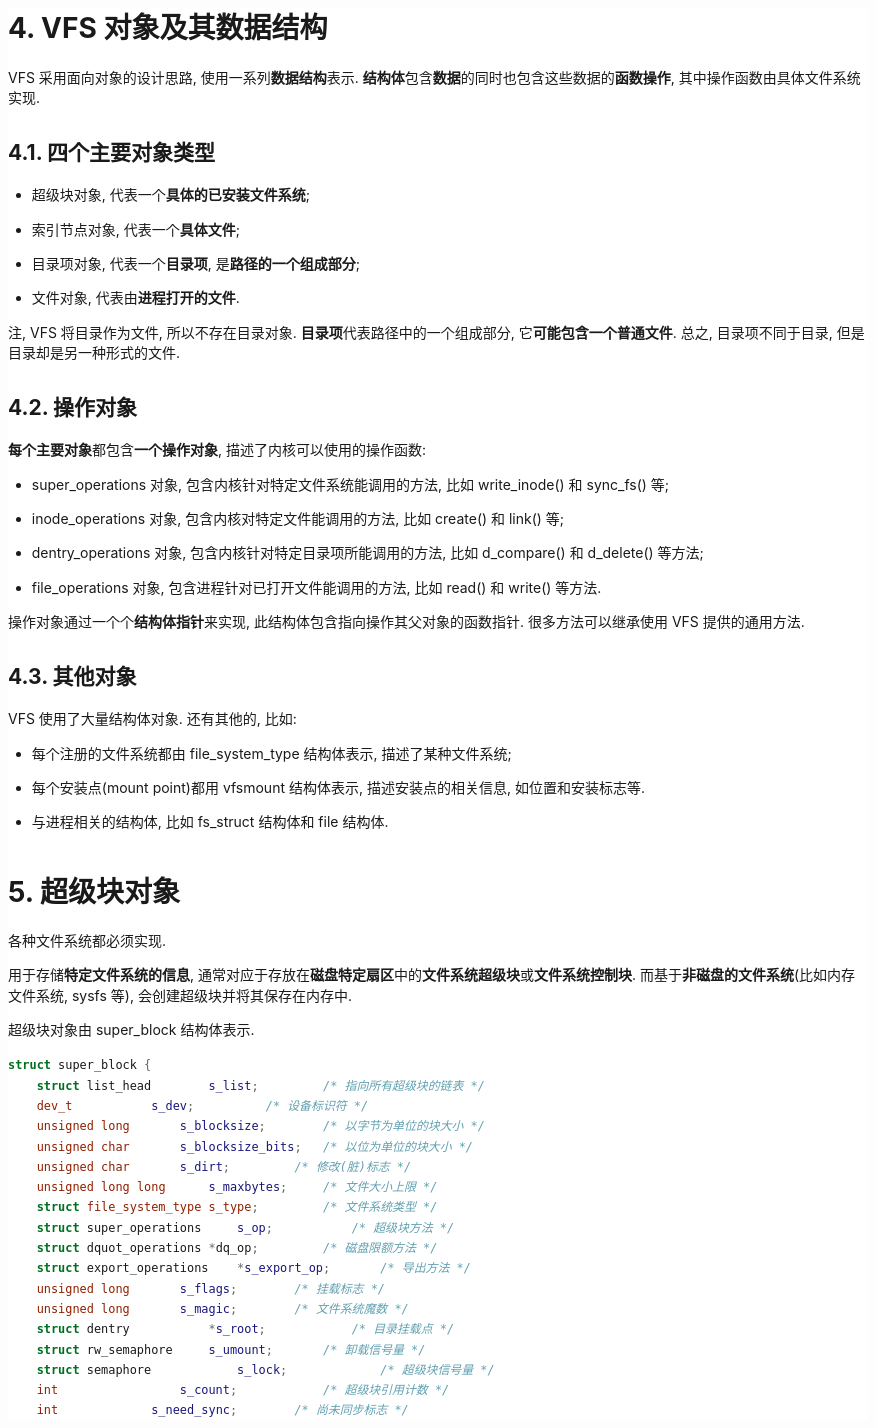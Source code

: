 # 4. VFS 对象及其数据结构

VFS 采用面向对象的设计思路, 使用一系列**数据结构**表示. **结构体**包含**数据**的同时也包含这些数据的**函数操作**, 其中操作函数由具体文件系统实现.

## 4.1. 四个主要对象类型

* 超级块对象, 代表一个**具体的已安装文件系统**;

* 索引节点对象, 代表一个**具体文件**;

* 目录项对象, 代表一个**目录项**, 是**路径的一个组成部分**;

* 文件对象, 代表由**进程打开的文件**.

注, VFS 将目录作为文件, 所以不存在目录对象. **目录项**代表路径中的一个组成部分, 它**可能包含一个普通文件**. 总之, 目录项不同于目录, 但是目录却是另一种形式的文件.

## 4.2. 操作对象

**每个主要对象**都包含**一个操作对象**, 描述了内核可以使用的操作函数:

* super_operations 对象, 包含内核针对特定文件系统能调用的方法, 比如 write_inode() 和 sync_fs() 等;

* inode_operations 对象, 包含内核对特定文件能调用的方法, 比如 create() 和 link() 等;

* dentry_operations 对象, 包含内核针对特定目录项所能调用的方法, 比如 d_compare() 和 d_delete() 等方法;

* file_operations 对象, 包含进程针对已打开文件能调用的方法, 比如 read() 和 write() 等方法.

操作对象通过一个个**结构体指针**来实现, 此结构体包含指向操作其父对象的函数指针. 很多方法可以继承使用 VFS 提供的通用方法.

## 4.3. 其他对象

VFS 使用了大量结构体对象. 还有其他的, 比如:

* 每个注册的文件系统都由 file_system_type 结构体表示, 描述了某种文件系统;

* 每个安装点(mount point)都用 vfsmount 结构体表示, 描述安装点的相关信息, 如位置和安装标志等.

* 与进程相关的结构体, 比如 fs_struct  结构体和 file 结构体.

# 5. 超级块对象

各种文件系统都必须实现.

用于存储**特定文件系统的信息**, 通常对应于存放在**磁盘特定扇区**中的**文件系统超级块**或**文件系统控制块**. 而基于**非磁盘的文件系统**(比如内存文件系统, sysfs 等), 会创建超级块并将其保存在内存中.

超级块对象由 super_block 结构体表示.

```cpp
struct super_block {
    struct list_head    	s_list;			/* 指向所有超级块的链表 */
    dev_t			s_dev;			/* 设备标识符 */
    unsigned long 		s_blocksize; 		/* 以字节为单位的块大小 */
    unsigned char 		s_blocksize_bits;	/* 以位为单位的块大小 */
    unsigned char 		s_dirt;			/* 修改(脏)标志 */
    unsigned long long 		s_maxbytes;		/* 文件大小上限 */
    struct file_system_type	s_type;			/* 文件系统类型 */
    struct super_operations    	s_op; 			/* 超级块方法 */
    struct dquot_operations	*dq_op;			/* 磁盘限额方法 */
    struct export_operations	*s_export_op;		/* 导出方法 */
    unsigned long		s_flags;		/* 挂载标志 */
    unsigned long		s_magic;		/* 文件系统魔数 */
    struct dentry        	*s_root;           	/* 目录挂载点 */
    struct rw_semaphore		s_umount;		/* 卸载信号量 */
    struct semaphore        	s_lock;            	/* 超级块信号量 */
    int            		s_count;           	/* 超级块引用计数 */
    int				s_need_sync;		/* 尚未同步标志 */
```